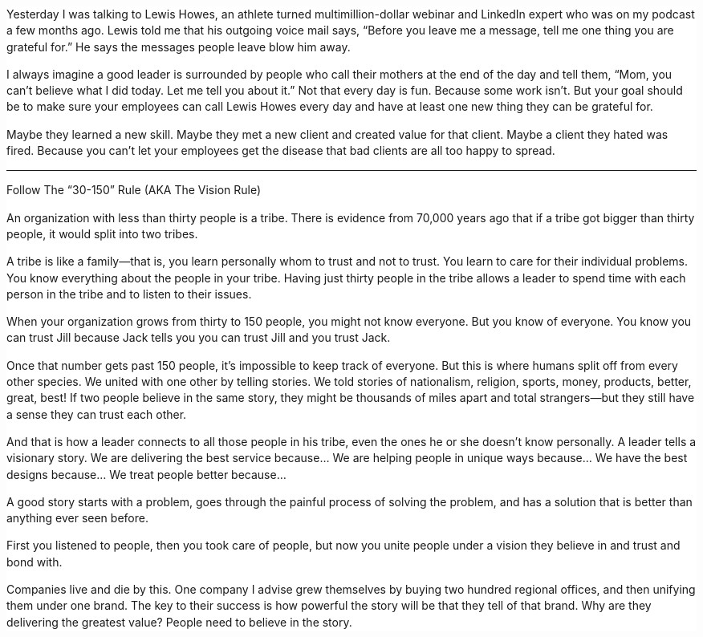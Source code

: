 
Yesterday I was talking to Lewis Howes, an athlete turned multimillion-dollar webinar and LinkedIn expert who was on my podcast a few months ago. Lewis told me that his outgoing voice mail says, “Before you leave me a message, tell me one thing you are grateful for.” He says the messages people leave blow him away.

I always imagine a good leader is surrounded by people who call their mothers at the end of the day and tell them, “Mom, you can’t believe what I did today. Let me tell you about it.” Not that every day is fun. Because some work isn’t. But your goal should be to make sure your employees can call Lewis Howes every day and have at least one new thing they can be grateful for.

Maybe they learned a new skill. Maybe they met a new client and created value for that client. Maybe a client they hated was fired. Because you can’t let your employees get the disease that bad clients are all too happy to spread.



* * *





Follow The “30-150” Rule (AKA The Vision Rule)


An organization with less than thirty people is a tribe. There is evidence from 70,000 years ago that if a tribe got bigger than thirty people, it would split into two tribes.

A tribe is like a family—that is, you learn personally whom to trust and not to trust. You learn to care for their individual problems. You know everything about the people in your tribe. Having just thirty people in the tribe allows a leader to spend time with each person in the tribe and to listen to their issues.

When your organization grows from thirty to 150 people, you might not know everyone. But you know of everyone. You know you can trust Jill because Jack tells you you can trust Jill and you trust Jack.

Once that number gets past 150 people, it’s impossible to keep track of everyone. But this is where humans split off from every other species. We united with one other by telling stories. We told stories of nationalism, religion, sports, money, products, better, great, best! If two people believe in the same story, they might be thousands of miles apart and total strangers—but they still have a sense they can trust each other.

And that is how a leader connects to all those people in his tribe, even the ones he or she doesn’t know personally. A leader tells a visionary story. We are delivering the best service because… We are helping people in unique ways because… We have the best designs because… We treat people better because…

A good story starts with a problem, goes through the painful process of solving the problem, and has a solution that is better than anything ever seen before.

First you listened to people, then you took care of people, but now you unite people under a vision they believe in and trust and bond with.

Companies live and die by this. One company I advise grew themselves by buying two hundred regional offices, and then unifying them under one brand. The key to their success is how powerful the story will be that they tell of that brand. Why are they delivering the greatest value? People need to believe in the story.
